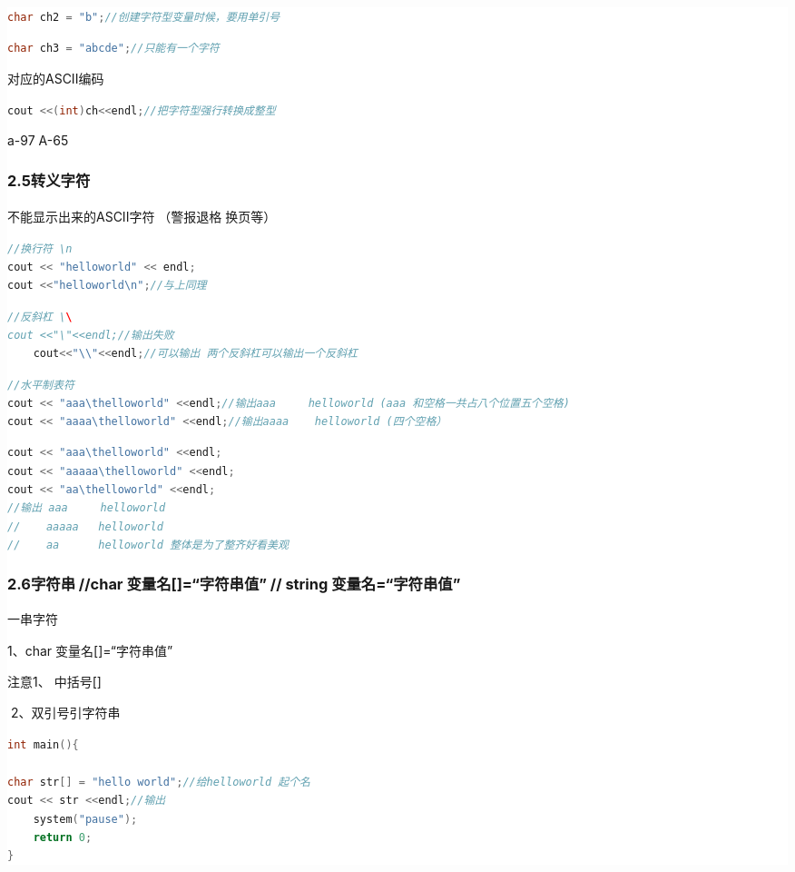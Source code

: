```c++
char ch2 = "b";//创建字符型变量时候，要用单引号
```

```c++
char ch3 = "abcde";//只能有一个字符
```

对应的ASCII编码

```c++
cout <<(int)ch<<endl;//把字符型强行转换成整型
```

a-97 A-65

### 2.5转义字符

不能显示出来的ASCII字符 （警报退格 换页等）

```c++
//换行符 \n
cout << "helloworld" << endl;
cout <<"helloworld\n";//与上同理
```

```c++
//反斜杠 \\
cout <<"\"<<endl;//输出失败 
    cout<<"\\"<<endl;//可以输出 两个反斜杠可以输出一个反斜杠
```

```c++
//水平制表符
cout << "aaa\thelloworld" <<endl;//输出aaa     helloworld (aaa 和空格一共占八个位置五个空格)
cout << "aaaa\thelloworld" <<endl;//输出aaaa    helloworld (四个空格）
```

```c++
cout << "aaa\thelloworld" <<endl;
cout << "aaaaa\thelloworld" <<endl;
cout << "aa\thelloworld" <<endl;
//输出 aaa     helloworld 
//    aaaaa   helloworld
//    aa      helloworld 整体是为了整齐好看美观
```

### 2.6字符串  //char 变量名[]=“字符串值”  // string 变量名=“字符串值”

一串字符

1、char 变量名[]=“字符串值”

注意1、 中括号[]

​       2、双引号引字符串

```c++
int main(){
    
char str[] = "hello world";//给helloworld 起个名
cout << str <<endl;//输出
    system("pause");
    return 0;
}
```
